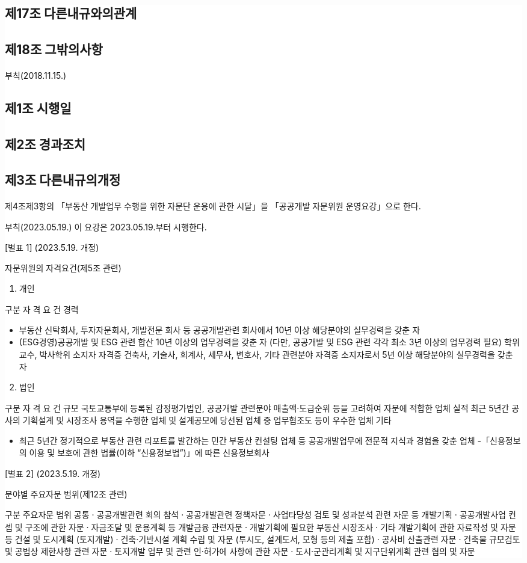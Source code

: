 ## 제17조 다른내규와의관계

## 제18조 그밖의사항

부칙(2018.11.15.)
## 제1조 시행일
## 제2조 경과조치
## 제3조 다른내규의개정
  제4조제3항의 「부동산 개발업무 수행을 위한 자문단 운용에 관한 시달」을 「공공개발 자문위원 운영요강」으로 한다.

부칙(2023.05.19.)
이 요강은 2023.05.19.부터 시행한다.

[별표 1] (2023.5.19. 개정)

자문위원의 자격요건(제5조 관련)

1. 개인

구분
자 격 요 건
경력
- 부동산 신탁회사, 투자자문회사, 개발전문 회사 등 공공개발관련 회사에서 10년 이상 해당분야의 실무경력을 갖춘 자
- (ESG경영)공공개발 및 ESG 관련 합산 10년 이상의 업무경력을 갖춘 자  (다만, 공공개발 및 ESG 관련 각각 최소 3년 이상의 업무경력 필요)
학위
교수, 박사학위 소지자
자격증
건축사, 기술사, 회계사, 세무사, 변호사, 기타 관련분야 자격증 소지자로서 5년 이상 해당분야의 실무경력을 갖춘 자

2. 법인

구분
자 격 요 건
규모
국토교통부에 등록된 감정평가법인, 공공개발 관련분야 매출액&#8231;도급순위 등을 고려하여 자문에 적합한 업체
실적
최근 5년간 공사의 기획설계 및 시장조사 용역을 수행한 업체 및 설계공모에 당선된 업체 중 업무협조도 등이 우수한 업체
기타
- 최근 5년간 정기적으로 부동산 관련 리포트를 발간하는 민간 부동산 컨설팅 업체 등 공공개발업무에 전문적 지식과 경험을 갖춘 업체
-「신용정보의 이용 및 보호에 관한 법률(이하 “신용정보법”)」에 따른 신용정보회사

[별표 2] (2023.5.19. 개정)

분야별 주요자문 범위(제12조 관련)

구분
주요자문 범위
공통
&#8231; 공공개발관련 회의 참석
&#8231; 공공개발관련 정책자문
&#8231; 사업타당성 검토 및 성과분석 관련 자문 등
개발기획
&#8231; 공공개발사업 컨셉 및 구조에 관한 자문
&#8231; 자금조달 및 운용계획 등 개발금융 관련자문
&#8231; 개발기획에 필요한 부동산 시장조사
&#8231; 기타 개발기획에 관한 자료작성 및 자문 등
건설 및 도시계획 (토지개발)
&#8231; 건축&#8231;기반시설 계획 수립 및 자문
   (투시도, 설계도서, 모형 등의 제출 포함)
&#8231; 공사비 산출관련 자문
&#8231; 건축물 규모검토 및 공법상 제한사항 관련 자문
&#8231; 토지개발 업무 및 관련 인&#8231;허가에 사항에 관한 자문
&#8231; 도시&#8231;군관리계획 및 지구단위계획 관련 협의 및 자문